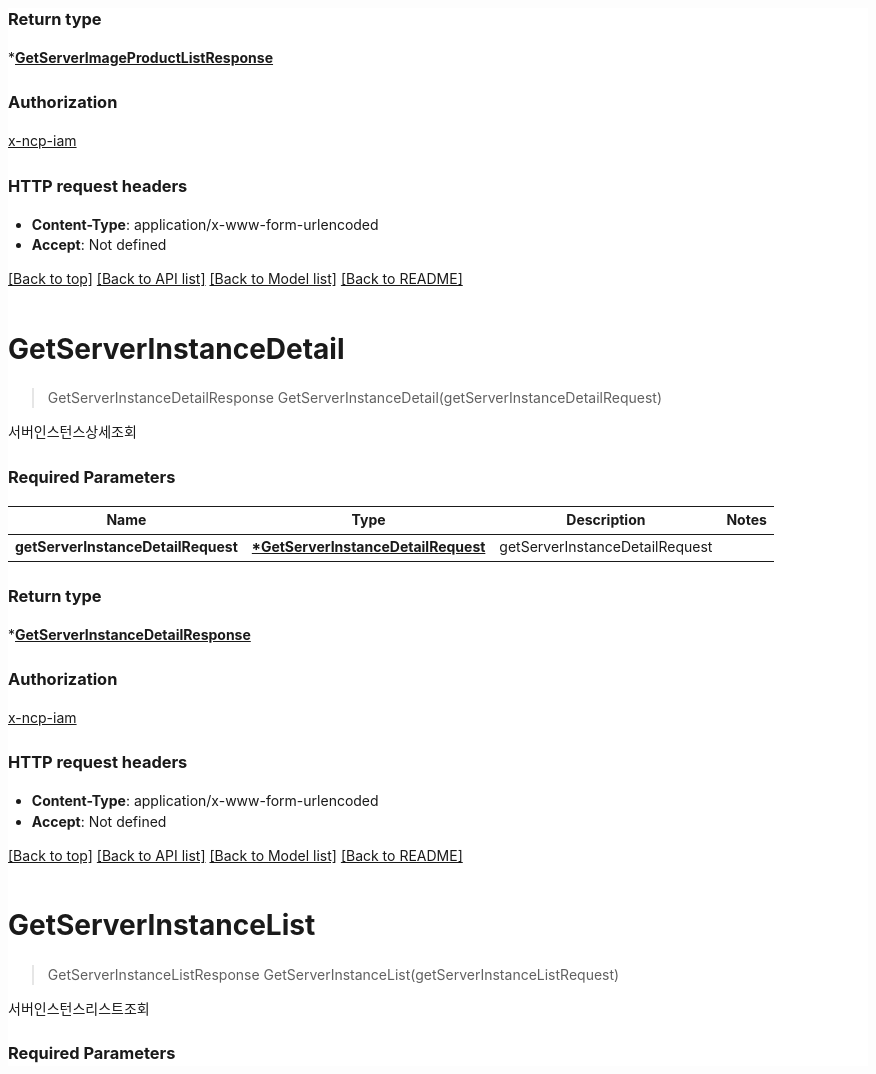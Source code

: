 ### Return type

*[**GetServerImageProductListResponse**](GetServerImageProductListResponse.md)

### Authorization

[x-ncp-iam](../README.md#x-ncp-iam)

### HTTP request headers

 - **Content-Type**: application/x-www-form-urlencoded
 - **Accept**: Not defined

[[Back to top]](#) [[Back to API list]](../README.md#documentation-for-api-endpoints) [[Back to Model list]](../README.md#documentation-for-models) [[Back to README]](../README.md)

# **GetServerInstanceDetail**
> GetServerInstanceDetailResponse GetServerInstanceDetail(getServerInstanceDetailRequest)


서버인스턴스상세조회

### Required Parameters

Name | Type | Description  | Notes
------------- | ------------- | ------------- | -------------
**getServerInstanceDetailRequest** | **[\*GetServerInstanceDetailRequest](GetServerInstanceDetailRequest.md)** | getServerInstanceDetailRequest | 

### Return type

*[**GetServerInstanceDetailResponse**](GetServerInstanceDetailResponse.md)

### Authorization

[x-ncp-iam](../README.md#x-ncp-iam)

### HTTP request headers

 - **Content-Type**: application/x-www-form-urlencoded
 - **Accept**: Not defined

[[Back to top]](#) [[Back to API list]](../README.md#documentation-for-api-endpoints) [[Back to Model list]](../README.md#documentation-for-models) [[Back to README]](../README.md)

# **GetServerInstanceList**
> GetServerInstanceListResponse GetServerInstanceList(getServerInstanceListRequest)


서버인스턴스리스트조회

### Required Parameters
